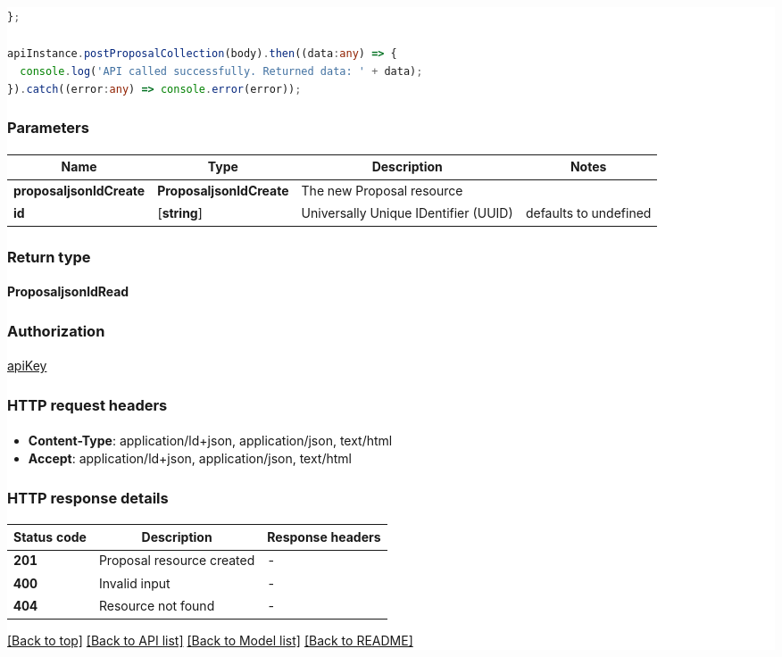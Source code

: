 ```typescript
};

apiInstance.postProposalCollection(body).then((data:any) => {
  console.log('API called successfully. Returned data: ' + data);
}).catch((error:any) => console.error(error));
```


### Parameters

Name | Type | Description  | Notes
------------- | ------------- | ------------- | -------------
 **proposaljsonldCreate** | **ProposaljsonldCreate**| The new Proposal resource |
 **id** | [**string**] | Universally Unique IDentifier (UUID)  | defaults to undefined


### Return type

**ProposaljsonldRead**

### Authorization

[apiKey](README.md#apiKey)

### HTTP request headers

 - **Content-Type**: application/ld+json, application/json, text/html
 - **Accept**: application/ld+json, application/json, text/html


### HTTP response details
| Status code | Description | Response headers |
|-------------|-------------|------------------|
**201** | Proposal resource created |  -  |
**400** | Invalid input |  -  |
**404** | Resource not found |  -  |

[[Back to top]](#) [[Back to API list]](README.md#documentation-for-api-endpoints) [[Back to Model list]](README.md#documentation-for-models) [[Back to README]](README.md)


